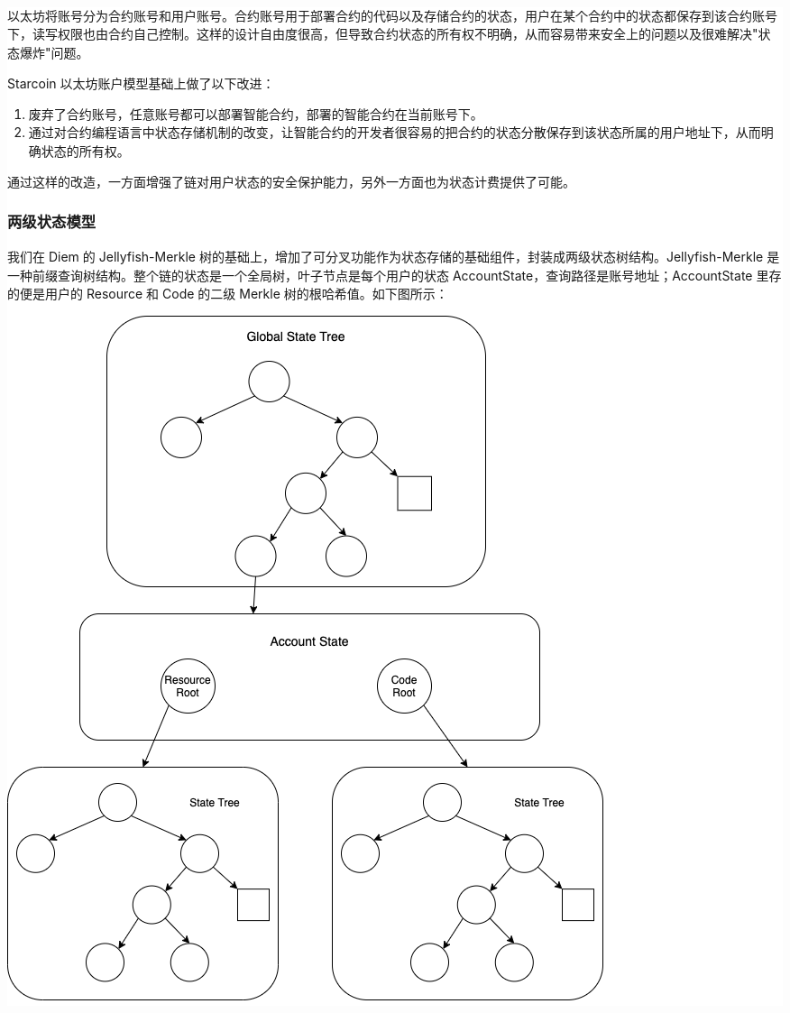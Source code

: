 以太坊将账号分为合约账号和用户账号。合约账号用于部署合约的代码以及存储合约的状态，用户在某个合约中的状态都保存到该合约账号下，读写权限也由合约自己控制。这样的设计自由度很高，但导致合约状态的所有权不明确，从而容易带来安全上的问题以及很难解决"状态爆炸"问题。

Starcoin 以太坊账户模型基础上做了以下改进：

1. 废弃了合约账号，任意账号都可以部署智能合约，部署的智能合约在当前账号下。
2. 通过对合约编程语言中状态存储机制的改变，让智能合约的开发者很容易的把合约的状态分散保存到该状态所属的用户地址下，从而明确状态的所有权。

通过这样的改造，一方面增强了链对用户状态的安全保护能力，另外一方面也为状态计费提供了可能。

### 两级状态模型

我们在 Diem 的 Jellyfish-Merkle 树的基础上，增加了可分叉功能作为状态存储的基础组件，封装成两级状态树结构。Jellyfish-Merkle 是一种前缀查询树结构。整个链的状态是一个全局树，叶子节点是每个用户的状态 AccountState，查询路径是账号地址；AccountState 里存的便是用户的 Resource 和 Code 的二级 Merkle 树的根哈希值。如下图所示：

![state model](images/state_model.png)
